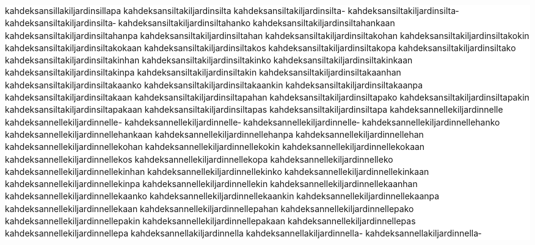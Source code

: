kahdeksansillakiljardinsillapa
kahdeksansiltakiljardinsilta
kahdeksansiltakiljardinsilta-
kahdeksansiltakiljardinsilta‐
kahdeksansiltakiljardinsilta‑
kahdeksansiltakiljardinsiltahanko
kahdeksansiltakiljardinsiltahankaan
kahdeksansiltakiljardinsiltahanpa
kahdeksansiltakiljardinsiltahan
kahdeksansiltakiljardinsiltakohan
kahdeksansiltakiljardinsiltakokin
kahdeksansiltakiljardinsiltakokaan
kahdeksansiltakiljardinsiltakos
kahdeksansiltakiljardinsiltakopa
kahdeksansiltakiljardinsiltako
kahdeksansiltakiljardinsiltakinhan
kahdeksansiltakiljardinsiltakinko
kahdeksansiltakiljardinsiltakinkaan
kahdeksansiltakiljardinsiltakinpa
kahdeksansiltakiljardinsiltakin
kahdeksansiltakiljardinsiltakaanhan
kahdeksansiltakiljardinsiltakaanko
kahdeksansiltakiljardinsiltakaankin
kahdeksansiltakiljardinsiltakaanpa
kahdeksansiltakiljardinsiltakaan
kahdeksansiltakiljardinsiltapahan
kahdeksansiltakiljardinsiltapako
kahdeksansiltakiljardinsiltapakin
kahdeksansiltakiljardinsiltapakaan
kahdeksansiltakiljardinsiltapas
kahdeksansiltakiljardinsiltapa
kahdeksannellekiljardinnelle
kahdeksannellekiljardinnelle-
kahdeksannellekiljardinnelle‐
kahdeksannellekiljardinnelle‑
kahdeksannellekiljardinnellehanko
kahdeksannellekiljardinnellehankaan
kahdeksannellekiljardinnellehanpa
kahdeksannellekiljardinnellehan
kahdeksannellekiljardinnellekohan
kahdeksannellekiljardinnellekokin
kahdeksannellekiljardinnellekokaan
kahdeksannellekiljardinnellekos
kahdeksannellekiljardinnellekopa
kahdeksannellekiljardinnelleko
kahdeksannellekiljardinnellekinhan
kahdeksannellekiljardinnellekinko
kahdeksannellekiljardinnellekinkaan
kahdeksannellekiljardinnellekinpa
kahdeksannellekiljardinnellekin
kahdeksannellekiljardinnellekaanhan
kahdeksannellekiljardinnellekaanko
kahdeksannellekiljardinnellekaankin
kahdeksannellekiljardinnellekaanpa
kahdeksannellekiljardinnellekaan
kahdeksannellekiljardinnellepahan
kahdeksannellekiljardinnellepako
kahdeksannellekiljardinnellepakin
kahdeksannellekiljardinnellepakaan
kahdeksannellekiljardinnellepas
kahdeksannellekiljardinnellepa
kahdeksannellakiljardinnella
kahdeksannellakiljardinnella-
kahdeksannellakiljardinnella‐